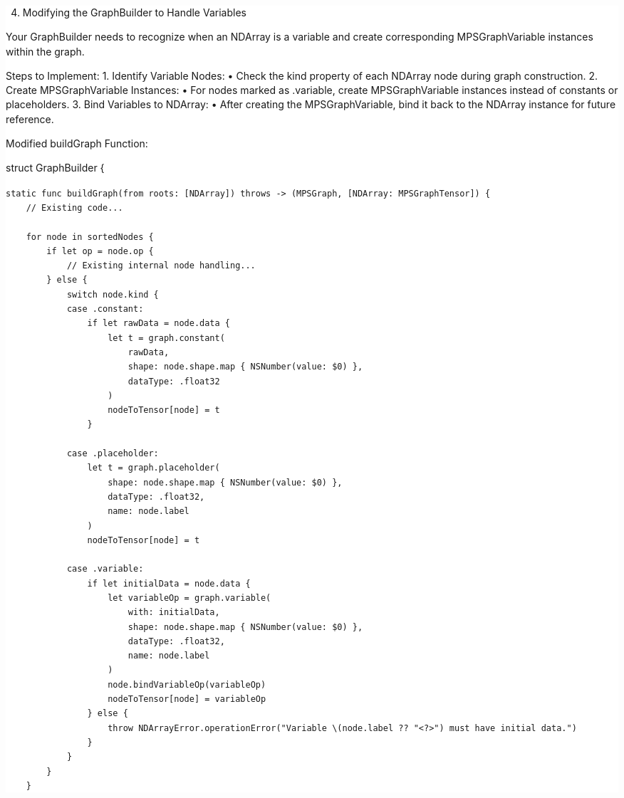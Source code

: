 4. Modifying the GraphBuilder to Handle Variables

Your GraphBuilder needs to recognize when an NDArray is a variable and create corresponding MPSGraphVariable instances within the graph.

Steps to Implement:
    1.    Identify Variable Nodes:
    •    Check the kind property of each NDArray node during graph construction.
    2.    Create MPSGraphVariable Instances:
    •    For nodes marked as .variable, create MPSGraphVariable instances instead of constants or placeholders.
    3.    Bind Variables to NDArray:
    •    After creating the MPSGraphVariable, bind it back to the NDArray instance for future reference.

Modified buildGraph Function:

struct GraphBuilder {
    
    static func buildGraph(from roots: [NDArray]) throws -> (MPSGraph, [NDArray: MPSGraphTensor]) {
        // Existing code...
        
        for node in sortedNodes {
            if let op = node.op {
                // Existing internal node handling...
            } else {
                switch node.kind {
                case .constant:
                    if let rawData = node.data {
                        let t = graph.constant(
                            rawData,
                            shape: node.shape.map { NSNumber(value: $0) },
                            dataType: .float32
                        )
                        nodeToTensor[node] = t
                    }
                    
                case .placeholder:
                    let t = graph.placeholder(
                        shape: node.shape.map { NSNumber(value: $0) },
                        dataType: .float32,
                        name: node.label
                    )
                    nodeToTensor[node] = t
                    
                case .variable:
                    if let initialData = node.data {
                        let variableOp = graph.variable(
                            with: initialData,
                            shape: node.shape.map { NSNumber(value: $0) },
                            dataType: .float32,
                            name: node.label
                        )
                        node.bindVariableOp(variableOp)
                        nodeToTensor[node] = variableOp
                    } else {
                        throw NDArrayError.operationError("Variable \(node.label ?? "<?>") must have initial data.")
                    }
                }
            }
        }
        